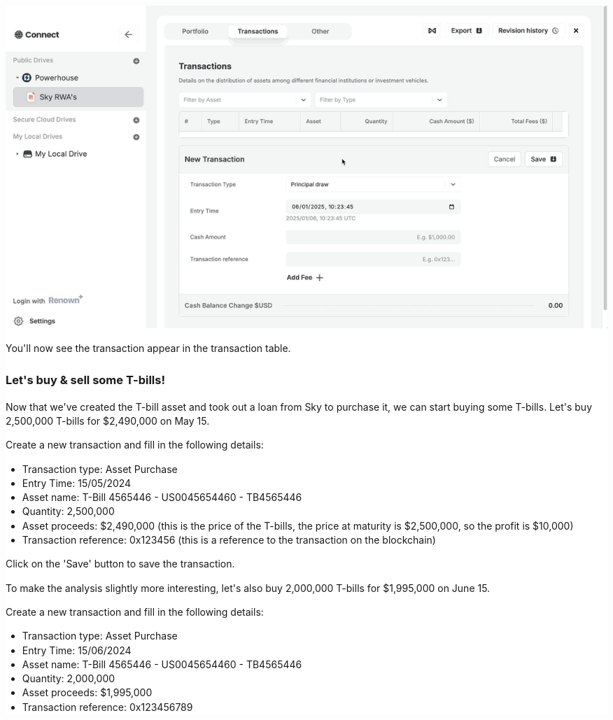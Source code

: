 ![Create a transaction](./images/Create-a-transaction.gif)

You'll now see the transaction appear in the transaction table.

### Let's buy & sell some T-bills!

Now that we've created the T-bill asset and took out a loan from Sky to purchase it, we can start buying some T-bills. 
Let's buy 2,500,000 T-bills for $2,490,000 on May 15.

Create a new transaction and fill in the following details:

- Transaction type: Asset Purchase
- Entry Time: 15/05/2024
- Asset name: T-Bill 4565446 - US0045654460 - TB4565446
- Quantity: 2,500,000
- Asset proceeds: $2,490,000 (this is the price of the T-bills, the price at maturity is $2,500,000, so the profit is $10,000)
- Transaction reference: 0x123456 (this is a reference to the transaction on the blockchain)

Click on the 'Save' button to save the transaction.

To make the analysis slightly more interesting, let's also buy 2,000,000 T-bills for $1,995,000 on June 15.

Create a new transaction and fill in the following details:

- Transaction type: Asset Purchase
- Entry Time: 15/06/2024
- Asset name: T-Bill 4565446 - US0045654460 - TB4565446
- Quantity: 2,000,000
- Asset proceeds: $1,995,000
- Transaction reference: 0x123456789 
